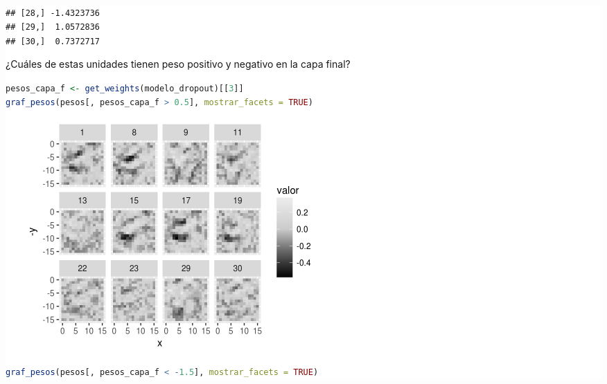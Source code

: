 ```
## [28,] -1.4323736
## [29,]  1.0572836
## [30,]  0.7372717
```

¿Cuáles de estas unidades tienen peso positivo y negativo en la capa final?


```r
pesos_capa_f <- get_weights(modelo_dropout)[[3]]
graf_pesos(pesos[, pesos_capa_f > 0.5], mostrar_facets = TRUE)
```

<img src="08-redes-neuronales-2_files/figure-html/unnamed-chunk-47-1.png" width="480" />

```r
graf_pesos(pesos[, pesos_capa_f < -1.5], mostrar_facets = TRUE)
```
